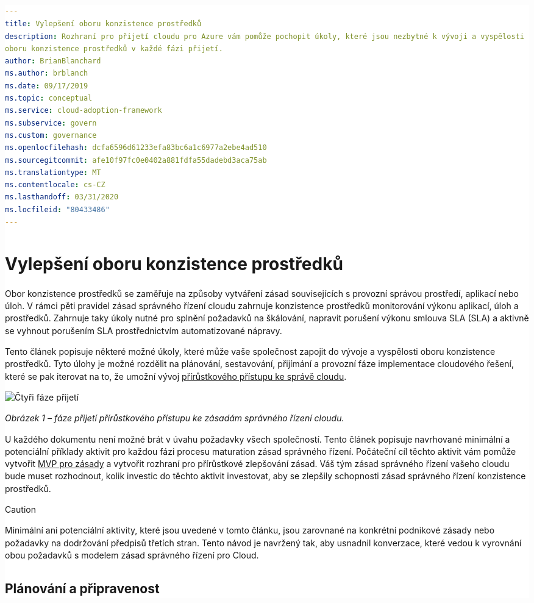 ```yaml
---
title: Vylepšení oboru konzistence prostředků
description: Rozhraní pro přijetí cloudu pro Azure vám pomůže pochopit úkoly, které jsou nezbytné k vývoji a vyspělosti oboru konzistence prostředků v každé fázi přijetí.
author: BrianBlanchard
ms.author: brblanch
ms.date: 09/17/2019
ms.topic: conceptual
ms.service: cloud-adoption-framework
ms.subservice: govern
ms.custom: governance
ms.openlocfilehash: dcfa6596d61233efa83bc6a1c6977a2ebe4ad510
ms.sourcegitcommit: afe10f97fc0e0402a881fdfa55dadebd3aca75ab
ms.translationtype: MT
ms.contentlocale: cs-CZ
ms.lasthandoff: 03/31/2020
ms.locfileid: "80433486"
---
```

# <a name="resource-consistency-discipline-improvement"></a>Vylepšení oboru konzistence prostředků

Obor konzistence prostředků se zaměřuje na způsoby vytváření zásad souvisejících s provozní správou prostředí, aplikací nebo úloh. V rámci pěti pravidel zásad správného řízení cloudu zahrnuje konzistence prostředků monitorování výkonu aplikací, úloh a prostředků. Zahrnuje taky úkoly nutné pro splnění požadavků na škálování, napravit porušení výkonu smlouva SLA (SLA) a aktivně se vyhnout porušením SLA prostřednictvím automatizované nápravy.

Tento článek popisuje některé možné úkoly, které může vaše společnost zapojit do vývoje a vyspělosti oboru konzistence prostředků. Tyto úlohy je možné rozdělit na plánování, sestavování, přijímání a provozní fáze implementace cloudového řešení, které se pak iterovat na to, že umožní vývoj [přírůstkového přístupu ke správě cloudu](../guides/index.md#an-incremental-approach-to-cloud-governance).

![Čtyři fáze přijetí](../../_images/govern/adoption-phases.png)

*Obrázek 1 – fáze přijetí přírůstkového přístupu ke zásadám správného řízení cloudu.*

U každého dokumentu není možné brát v úvahu požadavky všech společností. Tento článek popisuje navrhované minimální a potenciální příklady aktivit pro každou fázi procesu maturation zásad správného řízení. Počáteční cíl těchto aktivit vám pomůže vytvořit [MVP pro zásady](../guides/index.md#an-incremental-approach-to-cloud-governance) a vytvořit rozhraní pro přírůstkové zlepšování zásad. Váš tým zásad správného řízení vašeho cloudu bude muset rozhodnout, kolik investic do těchto aktivit investovat, aby se zlepšily schopnosti zásad správného řízení konzistence prostředků.

> [!CAUTION]
> Minimální ani potenciální aktivity, které jsou uvedené v tomto článku, jsou zarovnané na konkrétní podnikové zásady nebo požadavky na dodržování předpisů třetích stran. Tento návod je navržený tak, aby usnadnil konverzace, které vedou k vyrovnání obou požadavků s modelem zásad správného řízení pro Cloud.

## <a name="planning-and-readiness"></a>Plánování a připravenost
